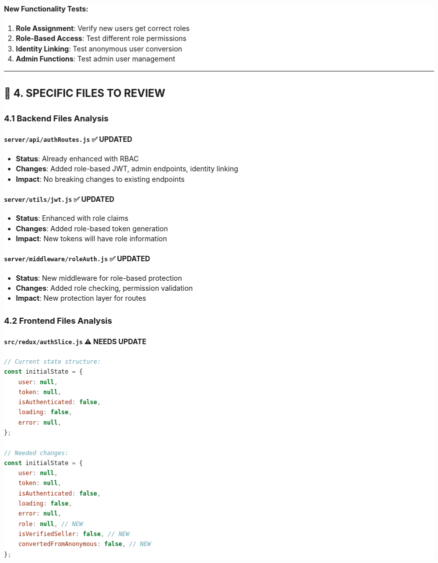 #### **New Functionality Tests:**
1. **Role Assignment**: Verify new users get correct roles
2. **Role-Based Access**: Test different role permissions
3. **Identity Linking**: Test anonymous user conversion
4. **Admin Functions**: Test admin user management

---

## 🔧 4. SPECIFIC FILES TO REVIEW

### **4.1 Backend Files Analysis**

#### **`server/api/authRoutes.js`** ✅ **UPDATED**
- **Status**: Already enhanced with RBAC
- **Changes**: Added role-based JWT, admin endpoints, identity linking
- **Impact**: No breaking changes to existing endpoints

#### **`server/utils/jwt.js`** ✅ **UPDATED**
- **Status**: Enhanced with role claims
- **Changes**: Added role-based token generation
- **Impact**: New tokens will have role information

#### **`server/middleware/roleAuth.js`** ✅ **UPDATED**
- **Status**: New middleware for role-based protection
- **Changes**: Added role checking, permission validation
- **Impact**: New protection layer for routes

### **4.2 Frontend Files Analysis**

#### **`src/redux/authSlice.js`** ⚠️ **NEEDS UPDATE**
```javascript
// Current state structure:
const initialState = {
    user: null,
    token: null,
    isAuthenticated: false,
    loading: false,
    error: null,
};

// Needed changes:
const initialState = {
    user: null,
    token: null,
    isAuthenticated: false,
    loading: false,
    error: null,
    role: null, // NEW
    isVerifiedSeller: false, // NEW
    convertedFromAnonymous: false, // NEW
};
```
